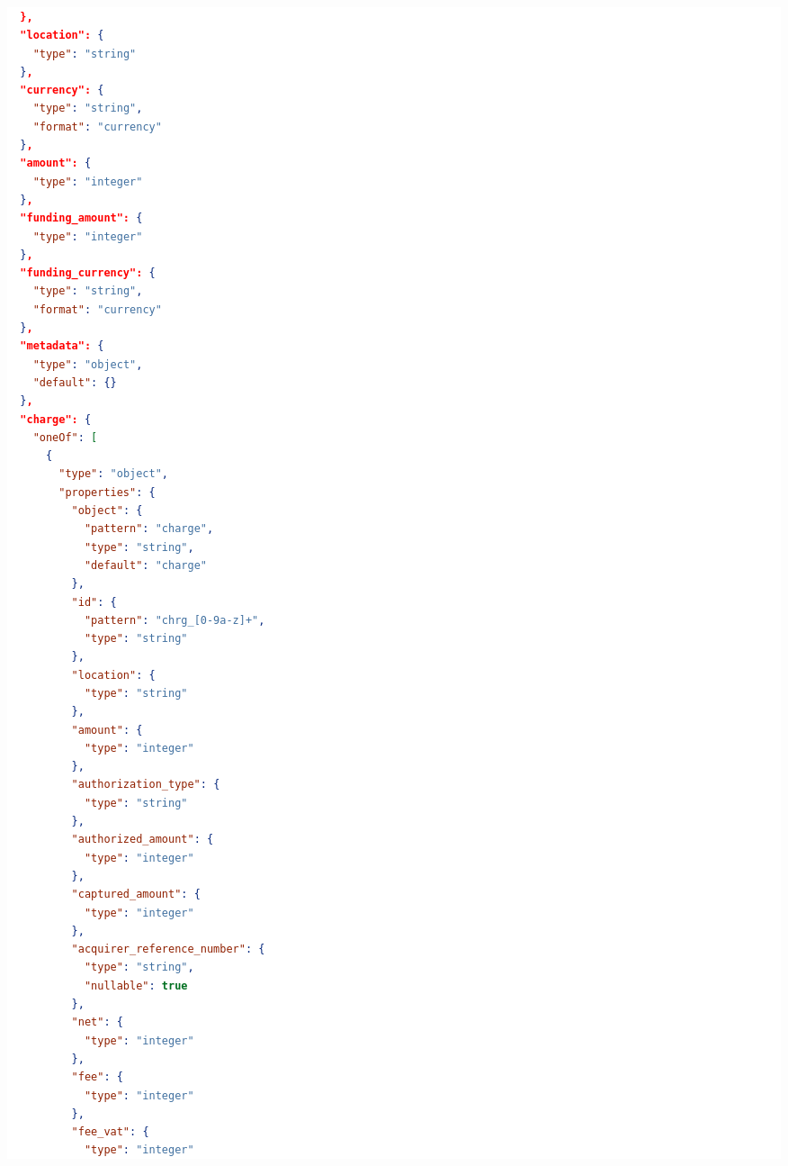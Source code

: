 ```json
  },
  "location": {
    "type": "string"
  },
  "currency": {
    "type": "string",
    "format": "currency"
  },
  "amount": {
    "type": "integer"
  },
  "funding_amount": {
    "type": "integer"
  },
  "funding_currency": {
    "type": "string",
    "format": "currency"
  },
  "metadata": {
    "type": "object",
    "default": {}
  },
  "charge": {
    "oneOf": [
      {
        "type": "object",
        "properties": {
          "object": {
            "pattern": "charge",
            "type": "string",
            "default": "charge"
          },
          "id": {
            "pattern": "chrg_[0-9a-z]+",
            "type": "string"
          },
          "location": {
            "type": "string"
          },
          "amount": {
            "type": "integer"
          },
          "authorization_type": {
            "type": "string"
          },
          "authorized_amount": {
            "type": "integer"
          },
          "captured_amount": {
            "type": "integer"
          },
          "acquirer_reference_number": {
            "type": "string",
            "nullable": true
          },
          "net": {
            "type": "integer"
          },
          "fee": {
            "type": "integer"
          },
          "fee_vat": {
            "type": "integer"
```